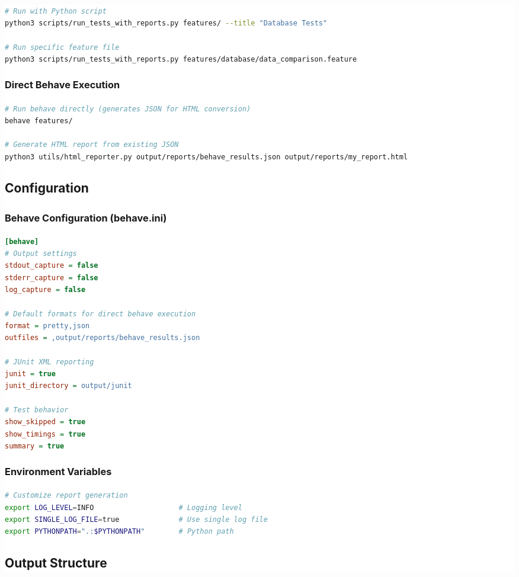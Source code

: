 ```bash
# Run with Python script
python3 scripts/run_tests_with_reports.py features/ --title "Database Tests"

# Run specific feature file
python3 scripts/run_tests_with_reports.py features/database/data_comparison.feature
```

### Direct Behave Execution

```bash
# Run behave directly (generates JSON for HTML conversion)
behave features/

# Generate HTML report from existing JSON
python3 utils/html_reporter.py output/reports/behave_results.json output/reports/my_report.html
```

## Configuration

### Behave Configuration (behave.ini)

```ini
[behave]
# Output settings
stdout_capture = false
stderr_capture = false  
log_capture = false

# Default formats for direct behave execution
format = pretty,json
outfiles = ,output/reports/behave_results.json

# JUnit XML reporting
junit = true
junit_directory = output/junit

# Test behavior
show_skipped = true
show_timings = true
summary = true
```

### Environment Variables

```bash
# Customize report generation
export LOG_LEVEL=INFO                    # Logging level
export SINGLE_LOG_FILE=true              # Use single log file
export PYTHONPATH=".:$PYTHONPATH"        # Python path
```

## Output Structure

